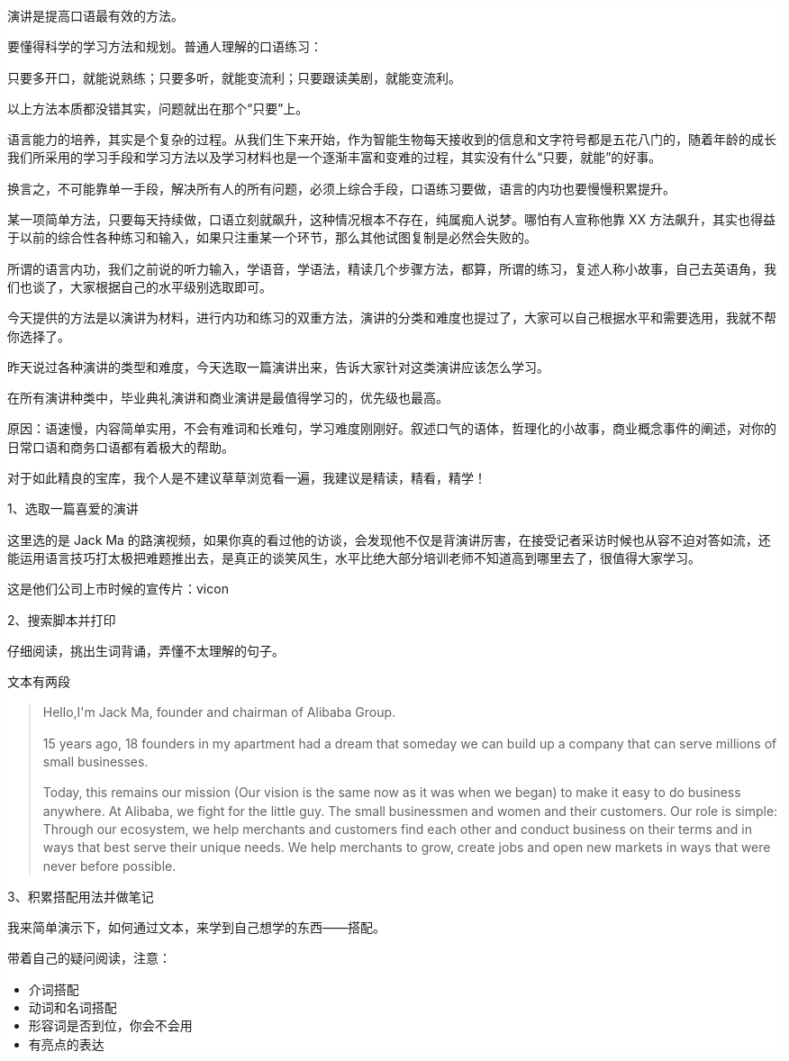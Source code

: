 演讲是提高口语最有效的方法。

要懂得科学的学习方法和规划。普通人理解的口语练习：

只要多开口，就能说熟练；只要多听，就能变流利；只要跟读美剧，就能变流利。

以上方法本质都没错其实，问题就出在那个“只要”上。

语言能力的培养，其实是个复杂的过程。从我们生下来开始，作为智能生物每天接收到的信息和文字符号都是五花八门的，随着年龄的成长我们所采用的学习手段和学习方法以及学习材料也是一个逐渐丰富和变难的过程，其实没有什么“只要，就能”的好事。

换言之，不可能靠单一手段，解决所有人的所有问题，必须上综合手段，口语练习要做，语言的内功也要慢慢积累提升。

某一项简单方法，只要每天持续做，口语立刻就飙升，这种情况根本不存在，纯属痴人说梦。哪怕有人宣称他靠 XX 方法飙升，其实也得益于以前的综合性各种练习和输入，如果只注重某一个环节，那么其他试图复制是必然会失败的。

所谓的语言内功，我们之前说的听力输入，学语音，学语法，精读几个步骤方法，都算，所谓的练习，复述人称小故事，自己去英语角，我们也谈了，大家根据自己的水平级别选取即可。

今天提供的方法是以演讲为材料，进行内功和练习的双重方法，演讲的分类和难度也提过了，大家可以自己根据水平和需要选用，我就不帮你选择了。

昨天说过各种演讲的类型和难度，今天选取一篇演讲出来，告诉大家针对这类演讲应该怎么学习。

在所有演讲种类中，毕业典礼演讲和商业演讲是最值得学习的，优先级也最高。

原因：语速慢，内容简单实用，不会有难词和长难句，学习难度刚刚好。叙述口气的语体，哲理化的小故事，商业概念事件的阐述，对你的日常口语和商务口语都有着极大的帮助。

对于如此精良的宝库，我个人是不建议草草浏览看一遍，我建议是精读，精看，精学！

1、选取一篇喜爱的演讲

这里选的是 Jack Ma 的路演视频，如果你真的看过他的访谈，会发现他不仅是背演讲厉害，在接受记者采访时候也从容不迫对答如流，还能运用语言技巧打太极把难题推出去，是真正的谈笑风生，水平比绝大部分培训老师不知道高到哪里去了，很值得大家学习。

这是他们公司上市时候的宣传片：vicon

2、搜索脚本并打印

仔细阅读，挑出生词背诵，弄懂不太理解的句子。

文本有两段

>Hello,I'm Jack Ma, founder and chairman of Alibaba Group.
>
>15 years ago, 18 founders in my apartment had a dream that someday we can build up a company that can serve millions of small businesses.
>
>Today, this remains our mission (Our vision is the same now as it was when we began) to make it easy to do business anywhere. At Alibaba, we fight for the little guy. The small businessmen and women and their customers. Our role is simple: Through our ecosystem, we help merchants and customers find each other and conduct business on their terms and in ways that best serve their unique needs. We help merchants to grow, create jobs and open new markets in ways that were never before possible.

3、积累搭配用法并做笔记

我来简单演示下，如何通过文本，来学到自己想学的东西——搭配。

带着自己的疑问阅读，注意：

- 介词搭配
- 动词和名词搭配
- 形容词是否到位，你会不会用
- 有亮点的表达
